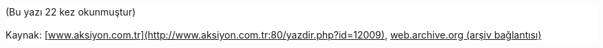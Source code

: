    (Bu yazı 22 kez okunmuştur)
  </font>
 </p>
</div>


Kaynak: [www.aksiyon.com.tr](http://www.aksiyon.com.tr:80/yazdir.php?id=12009), [web.archive.org (arşiv bağlantısı)](http://web.archive.org/web/20050228022913/http://www.aksiyon.com.tr:80/yazdir.php?id=12009)

